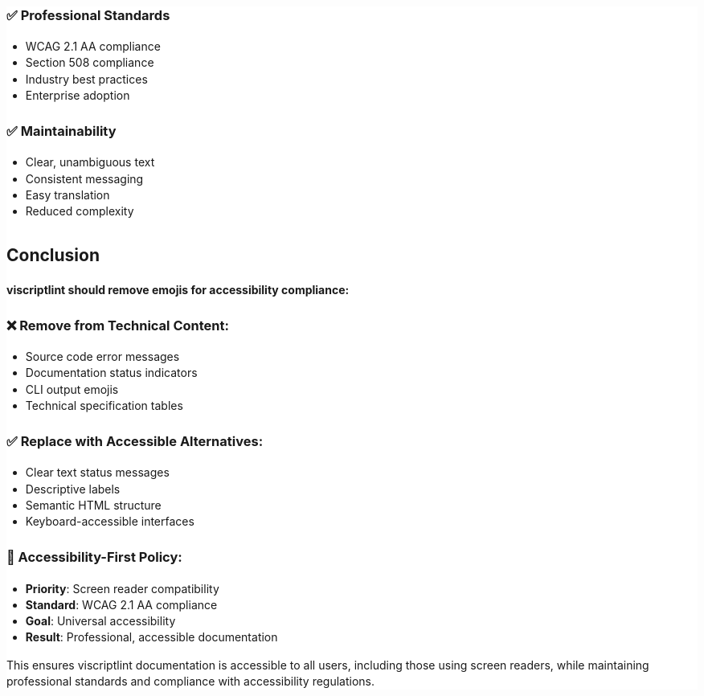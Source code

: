 ### **✅ Professional Standards**
- WCAG 2.1 AA compliance
- Section 508 compliance
- Industry best practices
- Enterprise adoption

### **✅ Maintainability**
- Clear, unambiguous text
- Consistent messaging
- Easy translation
- Reduced complexity

## Conclusion

**viscriptlint should remove emojis for accessibility compliance:**

### **❌ Remove from Technical Content:**
- Source code error messages
- Documentation status indicators
- CLI output emojis
- Technical specification tables

### **✅ Replace with Accessible Alternatives:**
- Clear text status messages
- Descriptive labels
- Semantic HTML structure
- Keyboard-accessible interfaces

### **🎯 Accessibility-First Policy:**
- **Priority**: Screen reader compatibility
- **Standard**: WCAG 2.1 AA compliance
- **Goal**: Universal accessibility
- **Result**: Professional, accessible documentation

This ensures viscriptlint documentation is accessible to all users, including those using screen readers, while maintaining professional standards and compliance with accessibility regulations. 
